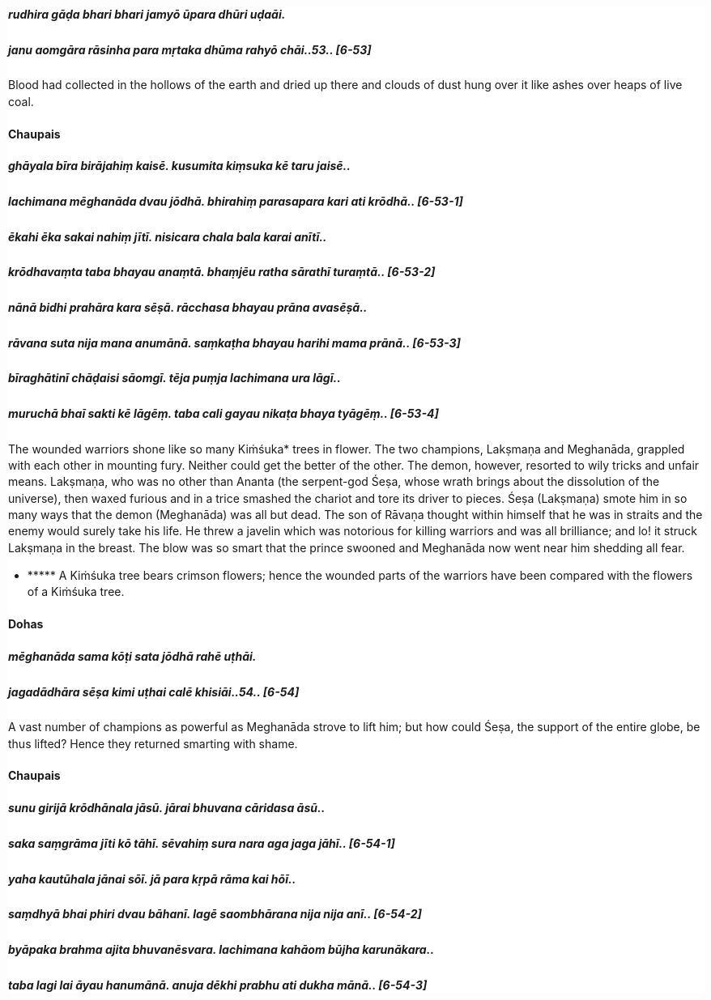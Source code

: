 ##### rudhira gāḍa bhari bhari jamyō ūpara dhūri uḍaāi.
##### janu aomgāra rāsinha para mṛtaka dhūma rahyō chāi..53.. [6-53]

Blood had collected in the hollows of the earth and dried up there and clouds of dust hung over it like ashes over heaps of live coal.

#### Chaupais

##### ghāyala bīra birājahiṃ kaisē. kusumita kiṃsuka kē taru jaisē..
##### lachimana mēghanāda dvau jōdhā. bhirahiṃ parasapara kari ati krōdhā.. [6-53-1]
##### ēkahi ēka sakai nahiṃ jītī. nisicara chala bala karai anītī..
##### krōdhavaṃta taba bhayau anaṃtā. bhaṃjēu ratha sārathī turaṃtā.. [6-53-2]
##### nānā bidhi prahāra kara sēṣā. rācchasa bhayau prāna avasēṣā..
##### rāvana suta nija mana anumānā. saṃkaṭha bhayau harihi mama prānā.. [6-53-3]
##### bīraghātinī chāḍaisi sāomgī. tēja puṃja lachimana ura lāgī..
##### muruchā bhaī sakti kē lāgēṃ. taba cali gayau nikaṭa bhaya tyāgēṃ.. [6-53-4]

The wounded warriors shone like so many Kiṁśuka* trees in flower. The two champions, Lakṣmaṇa and Meghanāda, grappled with each other in mounting fury. Neither could get the better of the other. The demon, however, resorted to wily tricks and unfair means. Lakṣmaṇa, who was no other than Ananta (the serpent-god Śeṣa, whose wrath brings about the dissolution of the universe), then waxed furious and in a trice smashed the chariot and tore its driver to pieces. Śeṣa (Lakṣmaṇa) smote him in so many ways that the demon (Meghanāda) was all but dead. The son of Rāvaṇa thought within himself that he was in straits and the enemy would surely take his life. He threw a javelin which was notorious for killing warriors and was all brilliance; and lo! it struck Lakṣmaṇa in the breast. The blow was so smart that the prince swooned and Meghanāda now went near him shedding all fear.

- ***** A Kiṁśuka tree bears crimson flowers; hence the wounded parts of the warriors have been compared with the flowers of a Kiṁśuka tree.

#### Dohas

##### mēghanāda sama kōṭi sata jōdhā rahē uṭhāi.
##### jagadādhāra sēṣa kimi uṭhai calē khisiāi..54.. [6-54]

A vast number of champions as powerful as Meghanāda strove to lift him; but how could Śeṣa, the support of the entire globe, be thus lifted? Hence they returned smarting with shame.

#### Chaupais

##### sunu girijā krōdhānala jāsū. jārai bhuvana cāridasa āsū..
##### saka saṃgrāma jīti kō tāhī. sēvahiṃ sura nara aga jaga jāhī.. [6-54-1]
##### yaha kautūhala jānai sōī. jā para kṛpā rāma kai hōī..
##### saṃdhyā bhai phiri dvau bāhanī. lagē saombhārana nija nija anī.. [6-54-2]
##### byāpaka brahma ajita bhuvanēsvara. lachimana kahāom būjha karunākara..
##### taba lagi lai āyau hanumānā. anuja dēkhi prabhu ati dukha mānā.. [6-54-3]